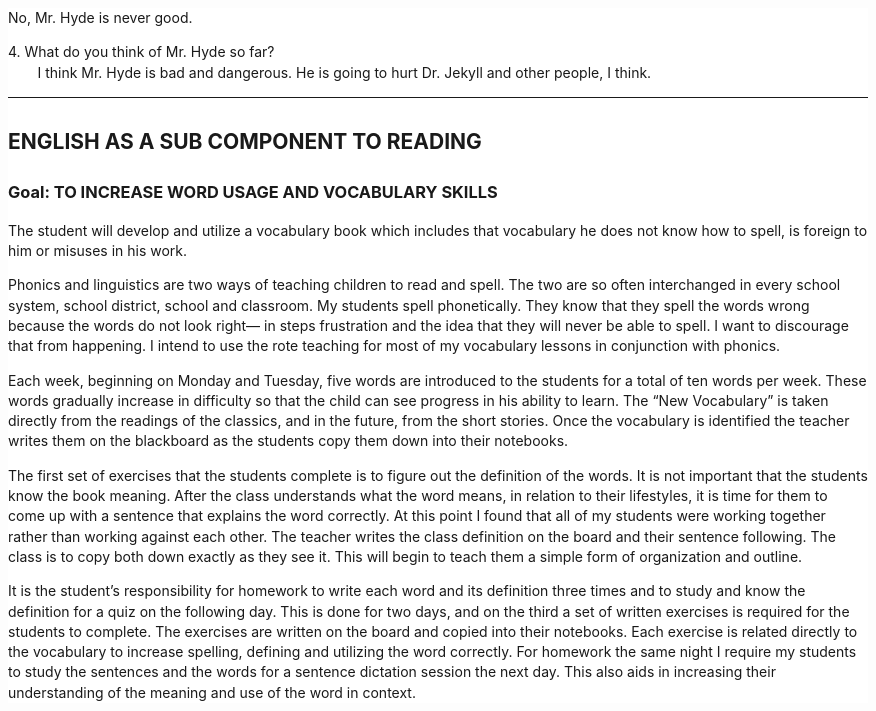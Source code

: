 No, Mr. Hyde is never good.
<dt>
4. What do you think of Mr. Hyde so far?
<dt>
<font color="#ffffff" style="visibility:hidden;">
____
</font>
I think Mr. Hyde is bad and dangerous. He is going to hurt Dr. Jekyll and other people, I think.
</dt>
</dt>
</dt>
</dt>
</dt>
</dt>
</dt>
</dt>
</dl>
</blockquote>
<hr/>
<h2>
ENGLISH AS A SUB COMPONENT TO READING
</h2>
<h3>
Goal: TO INCREASE WORD USAGE AND VOCABULARY SKILLS
</h3>
The student will develop and utilize a vocabulary book which includes that vocabulary he does not know how to spell, is foreign to him or misuses in his work.
<p>
Phonics and linguistics are two ways of teaching children to read and spell. The two are so often interchanged in every school system, school district, school and classroom. My students spell phonetically. They know that they spell the words wrong because the words do not look right— in steps frustration and the idea that they will never be able to spell. I want to discourage that from happening. I intend to use the rote teaching for most of my vocabulary lessons in conjunction with phonics.
</p>
<p>
Each week, beginning on Monday and Tuesday, five words are introduced to the students for a total of ten words per week. These words gradually increase in difficulty so that the child can see progress in his ability to learn. The “New Vocabulary” is taken directly from the readings of the classics, and in the future, from the short stories. Once the vocabulary is identified the teacher writes them on the blackboard as the students copy them down into their notebooks.
</p>
<p>
The first set of exercises that the students complete is to figure out the definition of the words. It is not important that the students know the book meaning. After the class understands what the word means, in relation to their lifestyles, it is time for them to come up with a sentence that explains the word correctly. At this point I found that all of my students were working together rather than working against each other. The teacher writes the class definition on the board and their sentence following. The class is to copy both down exactly as they see it. This will begin to teach them a simple form of organization and outline.
</p>
<p>
It is the student’s responsibility for homework to write each word and its definition three times and to study and know the definition for a quiz on the following day. This is done for two days, and on the third a set of written exercises is required for the students to complete. The exercises are written on the board and copied into their notebooks. Each exercise is related directly to the vocabulary to increase spelling, defining and utilizing the word correctly. For homework the same night I require my students to study the sentences and the words for a sentence dictation session the next day. This also aids in increasing their understanding of the meaning and use of the word in context.
</p>
<p>